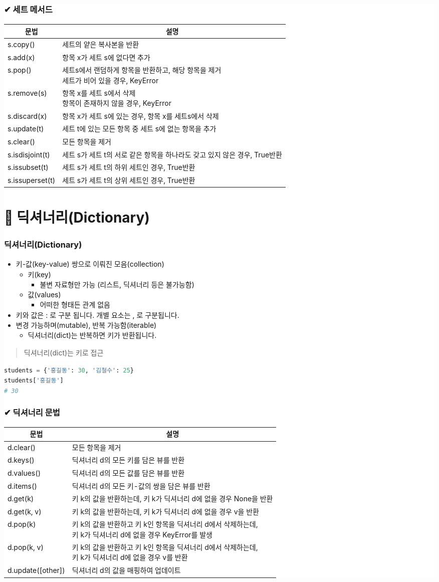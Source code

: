 ### ✔ 세트 메서드

| 문법            | 설명                                                                                       |
| --------------- | ------------------------------------------------------------------------------------------ |
| s.copy()        | 세트의 얕은 복사본을 반환                                                                  |
| s.add(x)        | 항목 x가 세트 s에 없다면 추가                                                              |
| s.pop()         | 세트s에서 랜덤하게 항목을 반환하고, 해당 항목을 제거 <br />세트가 비어 있을 경우, KeyError |
| s.remove(s)     | 항목 x를 세트 s에서 삭제 <br />항목이 존재하지 않을 경우, KeyError                         |
| s.discard(x)    | 항목 x가 세트 s에 있는 경우, 항목 x를 세트s에서 삭제                                       |
| s.update(t)     | 세트 t에 있는 모든 항목 중 세트 s에 없는 항목을 추가                                       |
| s.clear()       | 모든 항목을 제거                                                                           |
| s.isdisjoint(t) | 세트 s가 세트 t의 서로 같은 항목을 하나라도 갖고 있지 않은 경우, True반환                  |
| s.issubset(t)   | 세트 s가 세트 t의 하위 세트인 경우, True반환                                               |
| s.issuperset(t) | 세트 s가 세트 t의 상위 세트인 경우, True반환                                               |

# 📌 딕셔너리(Dictionary)

### 딕셔너리(Dictionary)

- 키-값(key-value) 쌍으로 이뤄진 모음(collection)
  - 키(key)
    - 불변 자료형만 가능 (리스트, 딕셔너리 등은 불가능함)
  - 값(values)
    - 어떠한 형태든 관계 없음
- 키와 값은 : 로 구분 됩니다. 개별 요소는 , 로 구분됩니다.
- 변경 가능하며(mutable), 반복 가능함(iterable)
  - 딕셔너리(dict)는 반복하면 키가 반환됩니다.

> 딕셔너리(dict)는 키로 접근

```python
students = {'홍길동': 30, '김철수': 25}
students['홍길동']
# 30
```

### ✔ 딕셔너리 문법

| 문법              | 설명                                                                                                              |
| ----------------- | ----------------------------------------------------------------------------------------------------------------- |
| d.clear()         | 모든 항목을 제거                                                                                                  |
| d.keys()          | 딕셔너리 d의 모든 키를 담은 뷰를 반환                                                                             |
| d.values()        | 딕셔너리 d의 모든 값를 담은 뷰를 반환                                                                             |
| d.items()         | 딕셔너리 d의 모든 키-값의 쌍을 담은 뷰를 반환                                                                     |
| d.get(k)          | 키 k의 값을 반환하는데, 키 k가 딕셔너리 d에 없을 경우 None을 반환                                                 |
| d.get(k, v)       | 키 k의 값을 반환하는데, 키 k가 딕셔너리 d에 없을 경우 v을 반환                                                    |
| d.pop(k)          | 키 k의 값을 반환하고 키 k인 항목을 딕셔너리 d에서 삭제하는데, <br />키 k가 딕셔너리 d에 없을 경우 KeyError를 발생 |
| d.pop(k, v)       | 키 k의 값을 반환하고 키 k인 항목을 딕셔너리 d에서 삭제하는데, <br />키 k가 딕셔너리 d에 없을 경우 v를 반환        |
| d.update([other]) | 딕셔너리 d의 값을 매핑하여 업데이트                                                                               |
